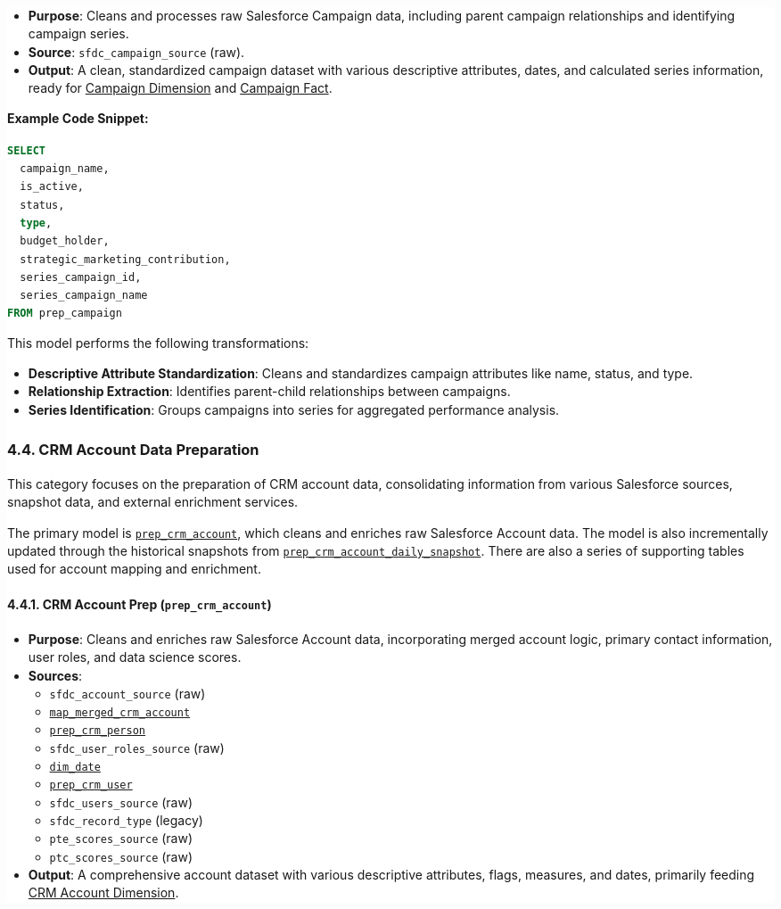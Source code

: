 *   **Purpose**: Cleans and processes raw Salesforce Campaign data, including parent campaign relationships and identifying campaign series.
*   **Source**: `sfdc_campaign_source` (raw).
*   **Output**: A clean, standardized campaign dataset with various descriptive attributes, dates, and calculated series information, ready for [Campaign Dimension](chapter_330.md) and [Campaign Fact](chapter_330.md).

**Example Code Snippet:**

```sql
SELECT
  campaign_name,
  is_active,
  status,
  type,
  budget_holder,
  strategic_marketing_contribution,
  series_campaign_id,
  series_campaign_name
FROM prep_campaign
```

This model performs the following transformations:

*   **Descriptive Attribute Standardization**: Cleans and standardizes campaign attributes like name, status, and type.
*   **Relationship Extraction**: Identifies parent-child relationships between campaigns.
*   **Series Identification**: Groups campaigns into series for aggregated performance analysis.

### 4.4. CRM Account Data Preparation

This category focuses on the preparation of CRM account data, consolidating information from various Salesforce sources, snapshot data, and external enrichment services.

The primary model is [`prep_crm_account`](chapter_441.md), which cleans and enriches raw Salesforce Account data. The model is also incrementally updated through the historical snapshots from [`prep_crm_account_daily_snapshot`](chapter_442.md). There are also a series of supporting tables used for account mapping and enrichment.

#### 4.4.1. CRM Account Prep (`prep_crm_account`)

*   **Purpose**: Cleans and enriches raw Salesforce Account data, incorporating merged account logic, primary contact information, user roles, and data science scores.
*   **Sources**:
    *   `sfdc_account_source` (raw)
    *   [`map_merged_crm_account`](chapter_443.md)
    *   [`prep_crm_person`](chapter_411.md)
    *   `sfdc_user_roles_source` (raw)
    *   [`dim_date`](chapter_471.md)
    *   [`prep_crm_user`](chapter_451.md)
    *   `sfdc_users_source` (raw)
    *   `sfdc_record_type` (legacy)
    *   `pte_scores_source` (raw)
    *   `ptc_scores_source` (raw)
*   **Output**: A comprehensive account dataset with various descriptive attributes, flags, measures, and dates, primarily feeding [CRM Account Dimension](chapter_340.md).

